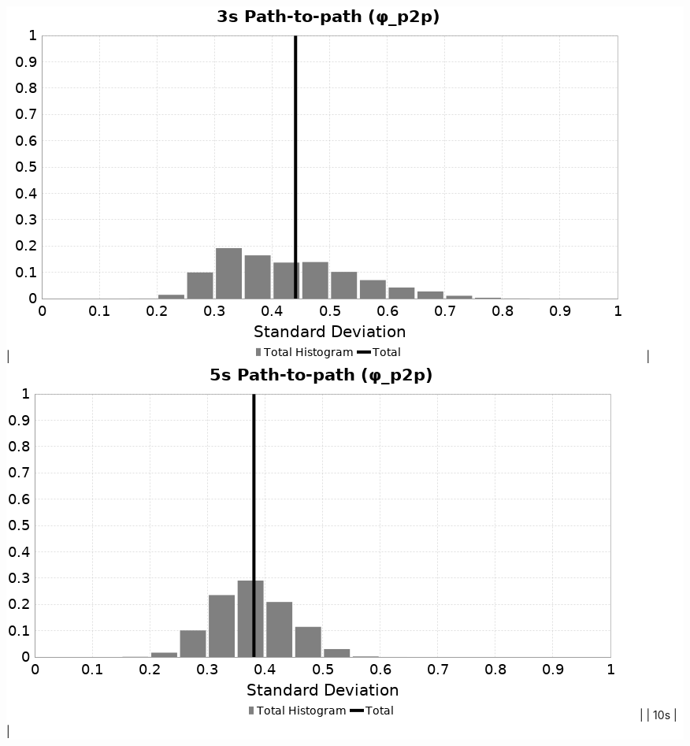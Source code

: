 | ![3s](resources/path_m6.6_100km_3s_hist.png) | ![5s](resources/path_m6.6_100km_5s_hist.png) |
| 10s |  |